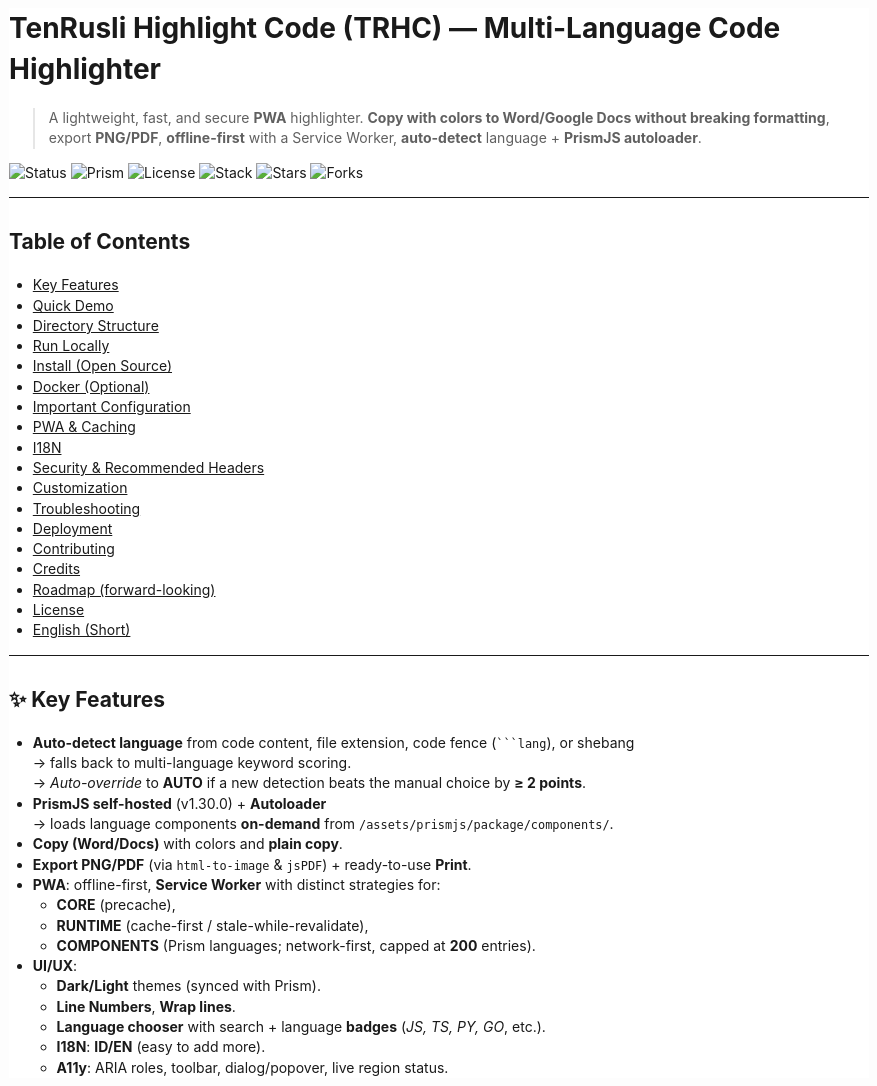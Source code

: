 # TenRusli Highlight Code (TRHC) — Multi-Language Code Highlighter

> A lightweight, fast, and secure **PWA** highlighter. **Copy with colors to Word/Google Docs without breaking formatting**, export **PNG/PDF**, **offline-first** with a Service Worker, **auto-detect** language + **PrismJS autoloader**.

![Status](https://img.shields.io/badge/PWA-Ready-8b5cf6)
![Prism](https://img.shields.io/badge/PrismJS-1.30.0-blue)
![License](https://img.shields.io/badge/License-MIT-green)
![Stack](https://img.shields.io/badge/Stack-Vanilla%20JS%20%7C%20Prism%20%7C%20SW-111)
![Stars](https://img.shields.io/github/stars/kakrusliandika/TenRusl-HighlightCode?style=social)
![Forks](https://img.shields.io/github/forks/kakrusliandika/TenRusl-HighlightCode?style=social)

---

## Table of Contents

-   [Key Features](#key-features)
-   [Quick Demo](#quick-demo)
-   [Directory Structure](#directory-structure)
-   [Run Locally](#run-locally)
-   [Install (Open Source)](#install-open-source)
-   [Docker (Optional)](#docker-optional)
-   [Important Configuration](#important-configuration)
-   [PWA & Caching](#pwa--caching)
-   [I18N](#i18n)
-   [Security & Recommended Headers](#security--recommended-headers)
-   [Customization](#customization)
-   [Troubleshooting](#troubleshooting)
-   [Deployment](#deployment)
-   [Contributing](#contributing)
-   [Credits](#credits)
-   [Roadmap (forward-looking)](#roadmap-forward-looking)
-   [License](#license)
-   [English (Short)](#-english-short)

---

## ✨ Key Features

-   **Auto-detect language** from code content, file extension, code fence (` ```lang `), or shebang  
    → falls back to multi-language keyword scoring.  
    → _Auto-override_ to **AUTO** if a new detection beats the manual choice by **≥ 2 points**.
-   **PrismJS self-hosted** (v1.30.0) + **Autoloader**  
    → loads language components **on-demand** from `/assets/prismjs/package/components/`.
-   **Copy (Word/Docs)** with colors and **plain copy**.
-   **Export PNG/PDF** (via `html-to-image` & `jsPDF`) + ready-to-use **Print**.
-   **PWA**: offline-first, **Service Worker** with distinct strategies for:
    -   **CORE** (precache),
    -   **RUNTIME** (cache-first / stale-while-revalidate),
    -   **COMPONENTS** (Prism languages; network-first, capped at **200** entries).
-   **UI/UX**:
    -   **Dark/Light** themes (synced with Prism).
    -   **Line Numbers**, **Wrap lines**.
    -   **Language chooser** with search + language **badges** (_JS, TS, PY, GO_, etc.).
    -   **I18N**: **ID/EN** (easy to add more).
    -   **A11y**: ARIA roles, toolbar, dialog/popover, live region status.
